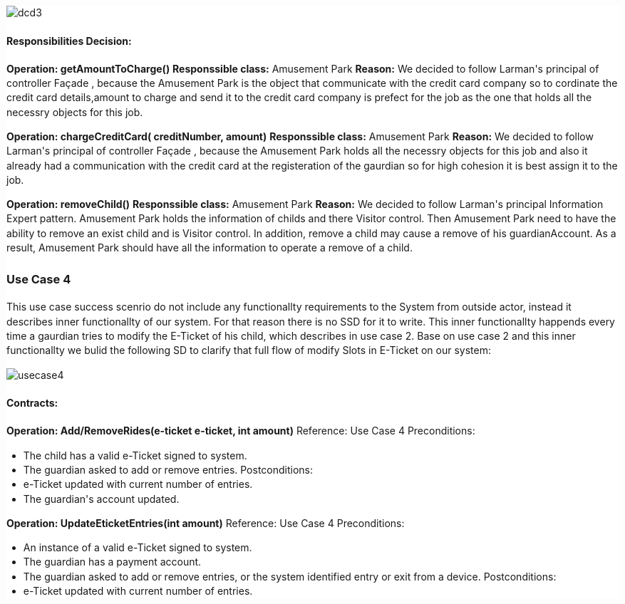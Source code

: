 ![dcd3](https://github.com/user-attachments/assets/0c020213-ba46-4d72-8790-58017702b724)

#### Responsibilities Decision:

**Operation: getAmountToCharge()**
**Responssible class:** Amusement Park
**Reason:** We decided to follow Larman's principal of controller Façade , because the Amusement Park is the object that communicate with the credit card company so to cordinate the credit card details,amount to charge and send it to the credit card company is prefect for the job as the one that holds all the necessry objects for this job.

**Operation: chargeCreditCard( creditNumber, amount)**
**Responssible class:** Amusement Park
**Reason:** We decided to follow Larman's principal of controller Façade , because the Amusement Park holds all the necessry objects for this job and also it already had a communication with the credit card at the registeration of the gaurdian so for high cohesion it is best assign it to the job.

**Operation: removeChild()**
**Responssible class:** Amusement Park
**Reason:** We decided to follow Larman's principal Information Expert pattern. Amusement Park holds the information of childs and there Visitor control. Then Amusement Park need to have the ability to remove an exist child and is Visitor control. In addition, remove a child may cause a remove of his guardianAccount. As a result, Amusement Park should have all the information to operate a remove of a child.

### Use Case 4

This use case success scenrio do not include any functionallty requirements to the System from outside actor, instead it describes inner functionallty of our system. For that reason there is no SSD for it to write.
This inner functionallty happends every time a gaurdian tries to modify the E-Ticket of his child, which describes in use case 2. Base on use case 2 and this inner functionallty we bulid the following SD to clarify that full flow of modify Slots in E-Ticket on our system:

![usecase4](https://github.com/user-attachments/assets/8813ebde-3dac-47f3-91a3-25d5f8d6d71f)

#### Contracts:

**Operation: Add/RemoveRides(e-ticket e-ticket, int amount)**
Reference: Use Case 4
Preconditions:
- The child has a valid e-Ticket signed to system.
- The guardian asked to add or remove entries.
Postconditions:
- e-Ticket updated with current number of entries.
- The guardian's account updated.

**Operation: UpdateEticketEntries(int amount)**
Reference: Use Case 4
Preconditions:
- An instance of a valid e-Ticket signed to system.
- The guardian has a payment account.
- The guardian asked to add or remove entries, or the system identified entry or exit from a device. Postconditions:
- e-Ticket updated with current number of entries.
  